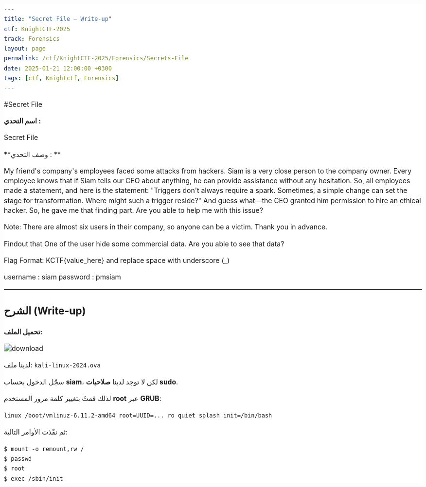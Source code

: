```yaml
---
title: "Secret File — Write-up"
ctf: KnightCTF-2025    
track: Forensics           
layout: page
permalink: /ctf/KnightCTF-2025/Forensics/Secrets-File
date: 2025-01-21 12:00:00 +0300
tags: [ctf, Knightctf, Forensics]
---
```


#Secret File



**اسم التحدي :** 

Secret File

**وصف التحدي : **

My friend's company's employees faced some attacks from hackers. Siam is a very close person to the company owner. Every employee knows that if Siam tells our CEO about anything, he can provide assistance without any hesitation. So, all employees made a statement, and here is the statement: "Triggers don't always require a spark. Sometimes, a simple change can set the stage for transformation. Where might such a trigger reside?" And guess what—the CEO granted him permission to hire an ethical hacker. So, he gave me that finding part. Are you able to help me with this issue?

Note: There are almost six users in their company, so anyone can be a victim. Thank you in advance.

Findout that One of the user hide some commercial data. Are you able to see that data?

Flag Format: KCTF{value_here} and replace space with underscore (_)


username : siam 
password : pmsiam

---

## الشرح (Write-up)

**تحميل الملف:**

<img src="https://github.com/rxx2me/CTFs-Writeups/blob/main/KnightCTF%202025/Forensics/Secrets%20File/1.png?raw=true" alt="download" width="500">

لدينا ملف: `kali-linux-2024.ova`

سجّل الدخول بحساب **siam**، لكن لا توجد لدينا **صلاحيات sudo**.

لذلك قمتُ بتغيير كلمة مرور المستخدم **root** عبر **GRUB**:

<pre><code>linux /boot/vmlinuz-6.11.2-amd64 root=UUID=... ro quiet splash init=/bin/bash
</code></pre>

ثم نفّذت الأوامر التالية:

<pre><code>$ mount -o remount,rw /
$ passwd
$ root
$ exec /sbin/init
</code></pre>
